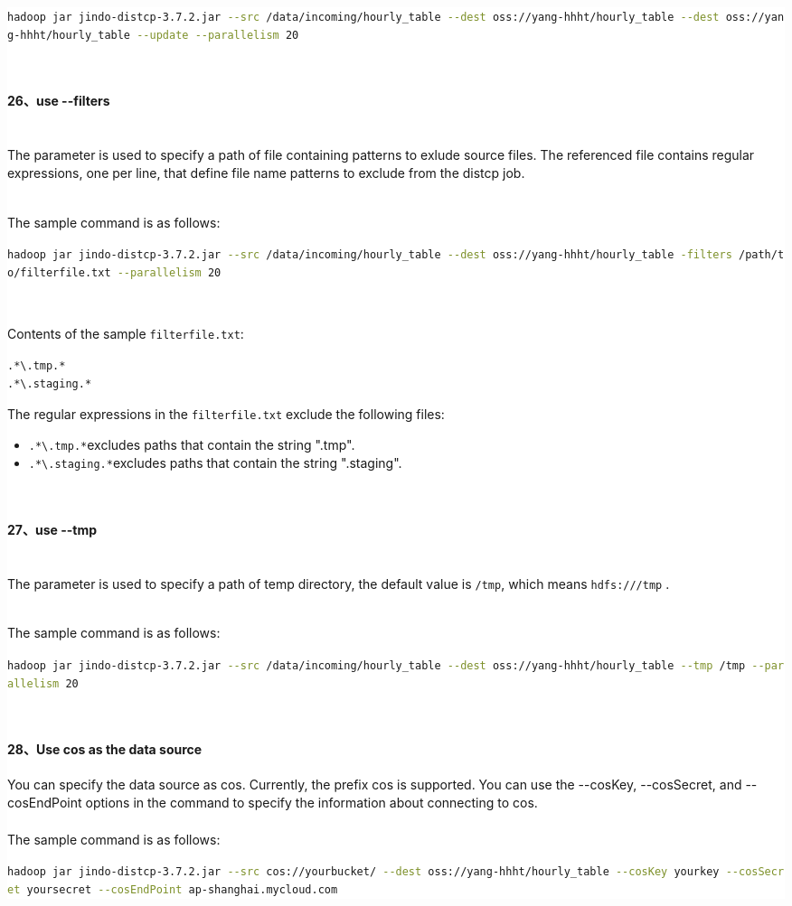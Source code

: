 ```bash
hadoop jar jindo-distcp-3.7.2.jar --src /data/incoming/hourly_table --dest oss://yang-hhht/hourly_table --dest oss://yang-hhht/hourly_table --update --parallelism 20
```

<br />

#### 26、use --filters

<br />The parameter is used to specify a path of file containing patterns to exlude source files. The referenced file contains regular expressions, one per line, that define file name patterns to exclude from the distcp job. <br />

<br />The sample command is as follows:<br />

```bash
hadoop jar jindo-distcp-3.7.2.jar --src /data/incoming/hourly_table --dest oss://yang-hhht/hourly_table -filters /path/to/filterfile.txt --parallelism 20
```

<br />

Contents of the sample `filterfile.txt`:<br />

```
.*\.tmp.*
.*\.staging.*
```

The regular expressions in the `filterfile.txt` exclude the following files:

* `.*\.tmp.*`excludes paths that contain the string ".tmp".
* `.*\.staging.*`excludes paths that contain the string ".staging".

<br />

#### 27、use --tmp

<br />The parameter is used to specify a path of temp directory, the default value is `/tmp`, which means `hdfs:///tmp` . <br />

<br />The sample command is as follows:<br />

```bash
hadoop jar jindo-distcp-3.7.2.jar --src /data/incoming/hourly_table --dest oss://yang-hhht/hourly_table --tmp /tmp --parallelism 20
```

<br />

#### 28、Use cos as the data source

You can specify the data source as cos. Currently, the prefix cos is supported. You can use the --cosKey, --cosSecret, and --cosEndPoint options in the command to specify the information about connecting to cos.<br />
<br />The sample command is as follows:

```bash
hadoop jar jindo-distcp-3.7.2.jar --src cos://yourbucket/ --dest oss://yang-hhht/hourly_table --cosKey yourkey --cosSecret yoursecret --cosEndPoint ap-shanghai.mycloud.com 
```
